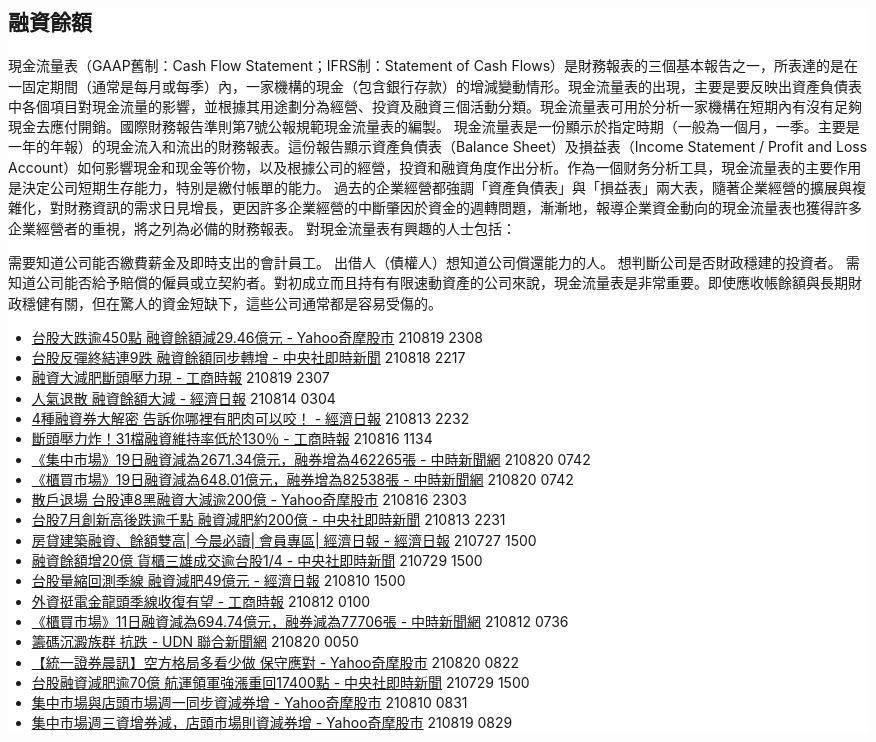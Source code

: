 ## 融資餘額

現金流量表（GAAP舊制：Cash Flow Statement；IFRS制：Statement of Cash Flows）是財務報表的三個基本報告之一，所表達的是在一固定期間（通常是每月或每季）內，一家機構的現金（包含銀行存款）的增減變動情形。現金流量表的出現，主要是要反映出資產負債表中各個項目對現金流量的影響，並根據其用途劃分為經營、投資及融資三個活動分類。現金流量表可用於分析一家機構在短期內有沒有足夠現金去應付開銷。國際財務報告準則第7號公報規範現金流量表的編製。
現金流量表是一份顯示於指定時期（一般為一個月，一季。主要是一年的年報）的現金流入和流出的財務報表。這份報告顯示資產負債表（Balance Sheet）及損益表（Income Statement / Profit and Loss Account）如何影響現金和现金等价物，以及根據公司的經營，投資和融資角度作出分析。作為一個财务分析工具，現金流量表的主要作用是決定公司短期生存能力，特別是繳付帳單的能力。
過去的企業經營都強調「資產負債表」與「損益表」兩大表，隨著企業經營的擴展與複雜化，對財務資訊的需求日見增長，更因許多企業經營的中斷肇因於資金的週轉問題，漸漸地，報導企業資金動向的現金流量表也獲得許多企業經營者的重視，將之列為必備的財務報表。
對現金流量表有興趣的人士包括：

需要知道公司能否繳費薪金及即時支出的會計員工。
出借人（債權人）想知道公司償還能力的人。
想判斷公司是否財政穩建的投資者。
需知道公司能否給予賠償的僱員或立契約者。對初成立而且持有有限速動資產的公司來說，現金流量表是非常重要。即使應收帳餘額與長期財政穩健有關，但在驚人的資金短缺下，這些公司通常都是容易受傷的。
- [台股大跌逾450點 融資餘額減29.46億元 - Yahoo奇摩股市](https://tw.stock.yahoo.com/news/%E5%8F%B0%E8%82%A1%E5%A4%A7%E8%B7%8C%E9%80%BE450%E9%BB%9E-%E8%9E%8D%E8%B3%87%E9%A4%98%E9%A1%8D%E6%B8%9B29-46%E5%84%84%E5%85%83-150804149.html "台股大跌逾450點 融資餘額減29.46億元 - Yahoo奇摩股市") 210819 2308
- [台股反彈終結連9跌 融資餘額同步轉增 - 中央社即時新聞](https://www.cna.com.tw/news/afe/202108180376.aspx "台股反彈終結連9跌 融資餘額同步轉增 - 中央社即時新聞") 210818 2217
- [融資大減肥斷頭壓力現 - 工商時報](https://ctee.com.tw/news/stocks/505215.html "融資大減肥斷頭壓力現 - 工商時報") 210819 2307
- [人氣退散 融資餘額大減 - 經濟日報](https://money.udn.com/money/story/5607/5672911 "人氣退散 融資餘額大減 - 經濟日報") 210814 0304
- [4種融資券大解密 告訴你哪裡有肥肉可以咬！ - 經濟日報](https://money.udn.com/money/story/5607/5672700 "4種融資券大解密 告訴你哪裡有肥肉可以咬！ - 經濟日報") 210813 2232
- [斷頭壓力炸！31檔融資維持率低於130％ - 工商時報](https://ctee.com.tw/news/stocks/503102.html "斷頭壓力炸！31檔融資維持率低於130％ - 工商時報") 210816 1134
- [《集中市場》19日融資減為2671.34億元，融券增為462265張 - 中時新聞網](https://wantrich.chinatimes.com/news/20210820S443240 "《集中市場》19日融資減為2671.34億元，融券增為462265張 - 中時新聞網") 210820 0742
- [《櫃買市場》19日融資減為648.01億元，融券增為82538張 - 中時新聞網](https://wantrich.chinatimes.com/news/20210820S443241 "《櫃買市場》19日融資減為648.01億元，融券增為82538張 - 中時新聞網") 210820 0742
- [散戶退場 台股連8黑融資大減逾200億 - Yahoo奇摩股市](https://tw.stock.yahoo.com/news/%E6%95%A3%E6%88%B6%E9%80%80%E5%A0%B4-%E5%8F%B0%E8%82%A1%E9%80%A38%E9%BB%91%E8%9E%8D%E8%B3%87%E5%A4%A7%E6%B8%9B%E9%80%BE200%E5%84%84-150319972.html "散戶退場 台股連8黑融資大減逾200億 - Yahoo奇摩股市") 210816 2303
- [台股7月創新高後跌逾千點 融資減肥約200億 - 中央社即時新聞](https://www.cna.com.tw/news/afe/202108130338.aspx "台股7月創新高後跌逾千點 融資減肥約200億 - 中央社即時新聞") 210813 2231
- [房貸建築融資、餘額雙高| 今晨必讀| 會員專區| 經濟日報 - 經濟日報](https://money.udn.com/money/story/12926/5629703 "房貸建築融資、餘額雙高| 今晨必讀| 會員專區| 經濟日報 - 經濟日報") 210727 1500
- [融資餘額增20億 貨櫃三雄成交逾台股1/4 - 中央社即時新聞](https://www.cna.com.tw/news/afe/202107290374.aspx "融資餘額增20億 貨櫃三雄成交逾台股1/4 - 中央社即時新聞") 210729 1500
- [台股量縮回測季線 融資減肥49億元 - 經濟日報](https://money.udn.com/money/story/5612/5664823 "台股量縮回測季線 融資減肥49億元 - 經濟日報") 210810 1500
- [外資挺電金龍頭季線收復有望 - 工商時報](https://ctee.com.tw/news/stocks/501312.html "外資挺電金龍頭季線收復有望 - 工商時報") 210812 0100
- [《櫃買市場》11日融資減為694.74億元，融券減為77706張 - 中時新聞網](https://wantrich.chinatimes.com/news/20210812S435086 "《櫃買市場》11日融資減為694.74億元，融券減為77706張 - 中時新聞網") 210812 0736
- [籌碼沉澱族群 抗跌 - UDN 聯合新聞網](https://udn.com/news/story/7251/5685860 "籌碼沉澱族群 抗跌 - UDN 聯合新聞網") 210820 0050
- [【統一證券晨訊】空方格局多看少做 保守應對 - Yahoo奇摩股市](https://tw.stock.yahoo.com/news/%E7%B5%B1-%E8%AD%89%E5%88%B8%E6%99%A8%E8%A8%8A-%E7%A9%BA%E6%96%B9%E6%A0%BC%E5%B1%80%E5%A4%9A%E7%9C%8B%E5%B0%91%E5%81%9A-%E4%BF%9D%E5%AE%88%E6%87%89%E5%B0%8D-002213308.html "【統一證券晨訊】空方格局多看少做 保守應對 - Yahoo奇摩股市") 210820 0822
- [台股融資減肥逾70億 航運領軍強漲重回17400點 - 中央社即時新聞](https://www.cna.com.tw/news/firstnews/202107295007.aspx "台股融資減肥逾70億 航運領軍強漲重回17400點 - 中央社即時新聞") 210729 1500
- [集中市場與店頭市場週一同步資減券增 - Yahoo奇摩股市](https://tw.stock.yahoo.com/news/%E9%9B%86%E4%B8%AD%E5%B8%82%E5%A0%B4%E8%88%87%E5%BA%97%E9%A0%AD%E5%B8%82%E5%A0%B4%E9%80%B1-%E5%90%8C%E6%AD%A5%E8%B3%87%E6%B8%9B%E5%88%B8%E5%A2%9E-003157877.html "集中市場與店頭市場週一同步資減券增 - Yahoo奇摩股市") 210810 0831
- [集中市場週三資增券減，店頭市場則資減券增 - Yahoo奇摩股市](https://tw.stock.yahoo.com/news/%E9%9B%86%E4%B8%AD%E5%B8%82%E5%A0%B4%E9%80%B1%E4%B8%89%E8%B3%87%E5%A2%9E%E5%88%B8%E6%B8%9B-%E5%BA%97%E9%A0%AD%E5%B8%82%E5%A0%B4%E5%89%87%E8%B3%87%E6%B8%9B%E5%88%B8%E5%A2%9E-002939894.html "集中市場週三資增券減，店頭市場則資減券增 - Yahoo奇摩股市") 210819 0829
